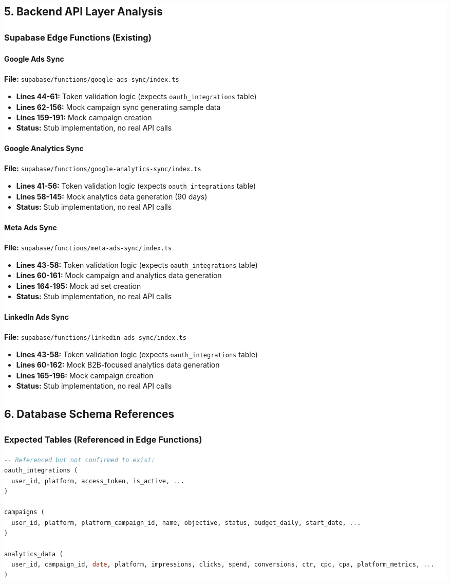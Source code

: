## 5. Backend API Layer Analysis

### Supabase Edge Functions (Existing)

#### Google Ads Sync
**File:** `supabase/functions/google-ads-sync/index.ts`
- **Lines 44-61:** Token validation logic (expects `oauth_integrations` table)
- **Lines 62-156:** Mock campaign sync generating sample data
- **Lines 159-191:** Mock campaign creation
- **Status:** Stub implementation, no real API calls

#### Google Analytics Sync  
**File:** `supabase/functions/google-analytics-sync/index.ts`
- **Lines 41-56:** Token validation logic (expects `oauth_integrations` table)
- **Lines 58-145:** Mock analytics data generation (90 days)
- **Status:** Stub implementation, no real API calls

#### Meta Ads Sync
**File:** `supabase/functions/meta-ads-sync/index.ts`
- **Lines 43-58:** Token validation logic (expects `oauth_integrations` table)  
- **Lines 60-161:** Mock campaign and analytics data generation
- **Lines 164-195:** Mock ad set creation
- **Status:** Stub implementation, no real API calls

#### LinkedIn Ads Sync
**File:** `supabase/functions/linkedin-ads-sync/index.ts`
- **Lines 43-58:** Token validation logic (expects `oauth_integrations` table)
- **Lines 60-162:** Mock B2B-focused analytics data generation
- **Lines 165-196:** Mock campaign creation
- **Status:** Stub implementation, no real API calls

## 6. Database Schema References

### Expected Tables (Referenced in Edge Functions)
```sql
-- Referenced but not confirmed to exist:
oauth_integrations (
  user_id, platform, access_token, is_active, ...
)

campaigns (
  user_id, platform, platform_campaign_id, name, objective, status, budget_daily, start_date, ...
)

analytics_data (
  user_id, campaign_id, date, platform, impressions, clicks, spend, conversions, ctr, cpc, cpa, platform_metrics, ...
)
```
